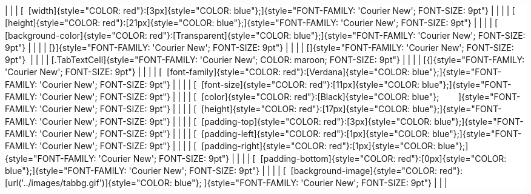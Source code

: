 |                                                                                                                                                                              |
| [  [width]{style="COLOR: red"}:[3px]{style="COLOR: blue"};]{style="FONT-FAMILY: 'Courier New'; FONT-SIZE: 9pt"}                                                              |
|                                                                                                                                                                              |
| [  [height]{style="COLOR: red"}:[21px]{style="COLOR: blue"};]{style="FONT-FAMILY: 'Courier New'; FONT-SIZE: 9pt"}                                                            |
|                                                                                                                                                                              |
| [  [background-color]{style="COLOR: red"}:[Transparent]{style="COLOR: blue"};]{style="FONT-FAMILY: 'Courier New'; FONT-SIZE: 9pt"}                                           |
|                                                                                                                                                                              |
| [}]{style="FONT-FAMILY: 'Courier New'; FONT-SIZE: 9pt"}                                                                                                                      |
|                                                                                                                                                                              |
| []{style="FONT-FAMILY: 'Courier New'; FONT-SIZE: 9pt"}                                                                                                                       |
|                                                                                                                                                                              |
| [.TabTextCell]{style="FONT-FAMILY: 'Courier New'; COLOR: maroon; FONT-SIZE: 9pt"}                                                                                            |
|                                                                                                                                                                              |
| [{]{style="FONT-FAMILY: 'Courier New'; FONT-SIZE: 9pt"}                                                                                                                      |
|                                                                                                                                                                              |
| [  [font-family]{style="COLOR: red"}:[Verdana]{style="COLOR: blue"};]{style="FONT-FAMILY: 'Courier New'; FONT-SIZE: 9pt"}                                                    |
|                                                                                                                                                                              |
| [  [font-size]{style="COLOR: red"}:[11px]{style="COLOR: blue"};]{style="FONT-FAMILY: 'Courier New'; FONT-SIZE: 9pt"}                                                         |
|                                                                                                                                                                              |
| [  [color]{style="COLOR: red"}:[Black]{style="COLOR: blue"};        ]{style="FONT-FAMILY: 'Courier New'; FONT-SIZE: 9pt"}                                                    |
|                                                                                                                                                                              |
| [  [height]{style="COLOR: red"}:[17px]{style="COLOR: blue"};]{style="FONT-FAMILY: 'Courier New'; FONT-SIZE: 9pt"}                                                            |
|                                                                                                                                                                              |
| [  [padding-top]{style="COLOR: red"}:[3px]{style="COLOR: blue"};]{style="FONT-FAMILY: 'Courier New'; FONT-SIZE: 9pt"}                                                        |
|                                                                                                                                                                              |
| [  [padding-left]{style="COLOR: red"}:[1px]{style="COLOR: blue"};]{style="FONT-FAMILY: 'Courier New'; FONT-SIZE: 9pt"}                                                       |
|                                                                                                                                                                              |
| [  [padding-right]{style="COLOR: red"}:[1px]{style="COLOR: blue"};]{style="FONT-FAMILY: 'Courier New'; FONT-SIZE: 9pt"}                                                      |
|                                                                                                                                                                              |
| [  [padding-bottom]{style="COLOR: red"}:[0px]{style="COLOR: blue"};]{style="FONT-FAMILY: 'Courier New'; FONT-SIZE: 9pt"}                                                     |
|                                                                                                                                                                              |
| [  [background-image]{style="COLOR: red"}:[url(\'../images/tabbg.gif\')]{style="COLOR: blue"}; ]{style="FONT-FAMILY: 'Courier New'; FONT-SIZE: 9pt"}                         |
|                                                                                                                                                                              |